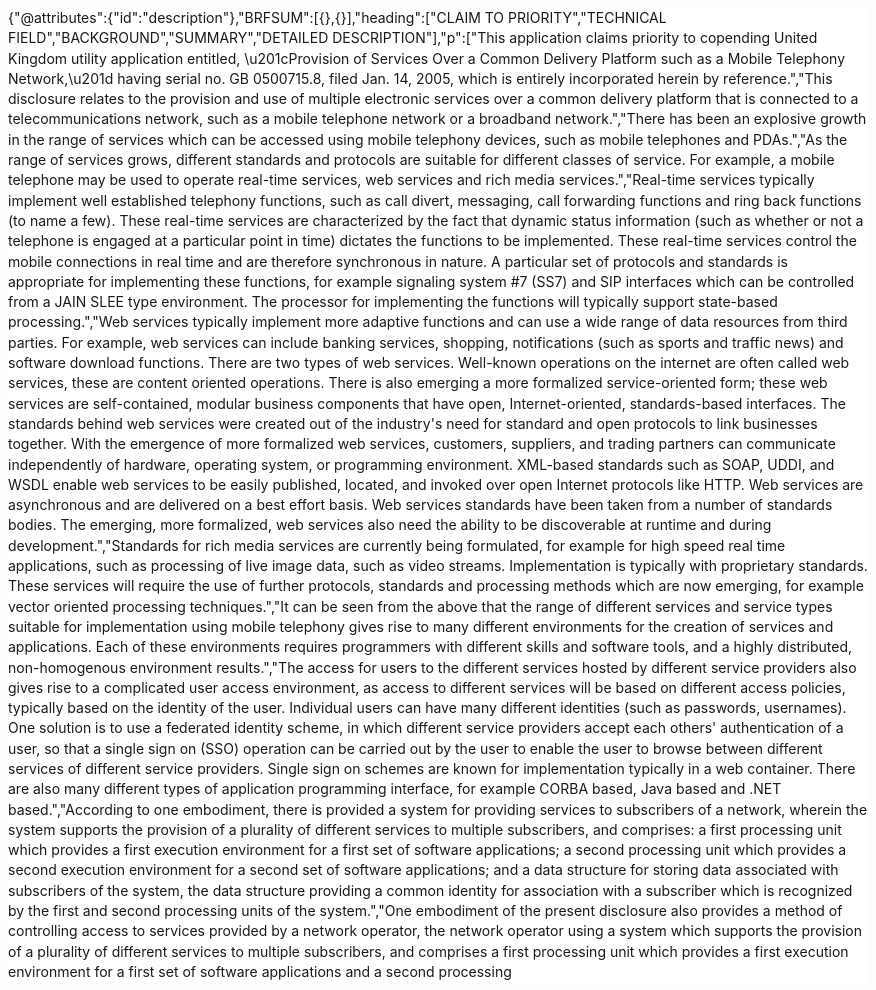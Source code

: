 {"@attributes":{"id":"description"},"BRFSUM":[{},{}],"heading":["CLAIM TO PRIORITY","TECHNICAL FIELD","BACKGROUND","SUMMARY","DETAILED DESCRIPTION"],"p":["This application claims priority to copending United Kingdom utility application entitled, \u201cProvision of Services Over a Common Delivery Platform such as a Mobile Telephony Network,\u201d having serial no. GB 0500715.8, filed Jan. 14, 2005, which is entirely incorporated herein by reference.","This disclosure relates to the provision and use of multiple electronic services over a common delivery platform that is connected to a telecommunications network, such as a mobile telephone network or a broadband network.","There has been an explosive growth in the range of services which can be accessed using mobile telephony devices, such as mobile telephones and PDAs.","As the range of services grows, different standards and protocols are suitable for different classes of service. For example, a mobile telephone may be used to operate real-time services, web services and rich media services.","Real-time services typically implement well established telephony functions, such as call divert, messaging, call forwarding functions and ring back functions (to name a few). These real-time services are characterized by the fact that dynamic status information (such as whether or not a telephone is engaged at a particular point in time) dictates the functions to be implemented. These real-time services control the mobile connections in real time and are therefore synchronous in nature. A particular set of protocols and standards is appropriate for implementing these functions, for example signaling system #7 (SS7) and SIP interfaces which can be controlled from a JAIN SLEE type environment. The processor for implementing the functions will typically support state-based processing.","Web services typically implement more adaptive functions and can use a wide range of data resources from third parties. For example, web services can include banking services, shopping, notifications (such as sports and traffic news) and software download functions. There are two types of web services. Well-known operations on the internet are often called web services, these are content oriented operations. There is also emerging a more formalized service-oriented form; these web services are self-contained, modular business components that have open, Internet-oriented, standards-based interfaces. The standards behind web services were created out of the industry's need for standard and open protocols to link businesses together. With the emergence of more formalized web services, customers, suppliers, and trading partners can communicate independently of hardware, operating system, or programming environment. XML-based standards such as SOAP, UDDI, and WSDL enable web services to be easily published, located, and invoked over open Internet protocols like HTTP. Web services are asynchronous and are delivered on a best effort basis. Web services standards have been taken from a number of standards bodies. The emerging, more formalized, web services also need the ability to be discoverable at runtime and during development.","Standards for rich media services are currently being formulated, for example for high speed real time applications, such as processing of live image data, such as video streams. Implementation is typically with proprietary standards. These services will require the use of further protocols, standards and processing methods which are now emerging, for example vector oriented processing techniques.","It can be seen from the above that the range of different services and service types suitable for implementation using mobile telephony gives rise to many different environments for the creation of services and applications. Each of these environments requires programmers with different skills and software tools, and a highly distributed, non-homogenous environment results.","The access for users to the different services hosted by different service providers also gives rise to a complicated user access environment, as access to different services will be based on different access policies, typically based on the identity of the user. Individual users can have many different identities (such as passwords, usernames). One solution is to use a federated identity scheme, in which different service providers accept each others' authentication of a user, so that a single sign on (SSO) operation can be carried out by the user to enable the user to browse between different services of different service providers. Single sign on schemes are known for implementation typically in a web container. There are also many different types of application programming interface, for example CORBA based, Java based and .NET based.","According to one embodiment, there is provided a system for providing services to subscribers of a network, wherein the system supports the provision of a plurality of different services to multiple subscribers, and comprises: a first processing unit which provides a first execution environment for a first set of software applications; a second processing unit which provides a second execution environment for a second set of software applications; and a data structure for storing data associated with subscribers of the system, the data structure providing a common identity for association with a subscriber which is recognized by the first and second processing units of the system.","One embodiment of the present disclosure also provides a method of controlling access to services provided by a network operator, the network operator using a system which supports the provision of a plurality of different services to multiple subscribers, and comprises a first processing unit which provides a first execution environment for a first set of software applications and a second processing